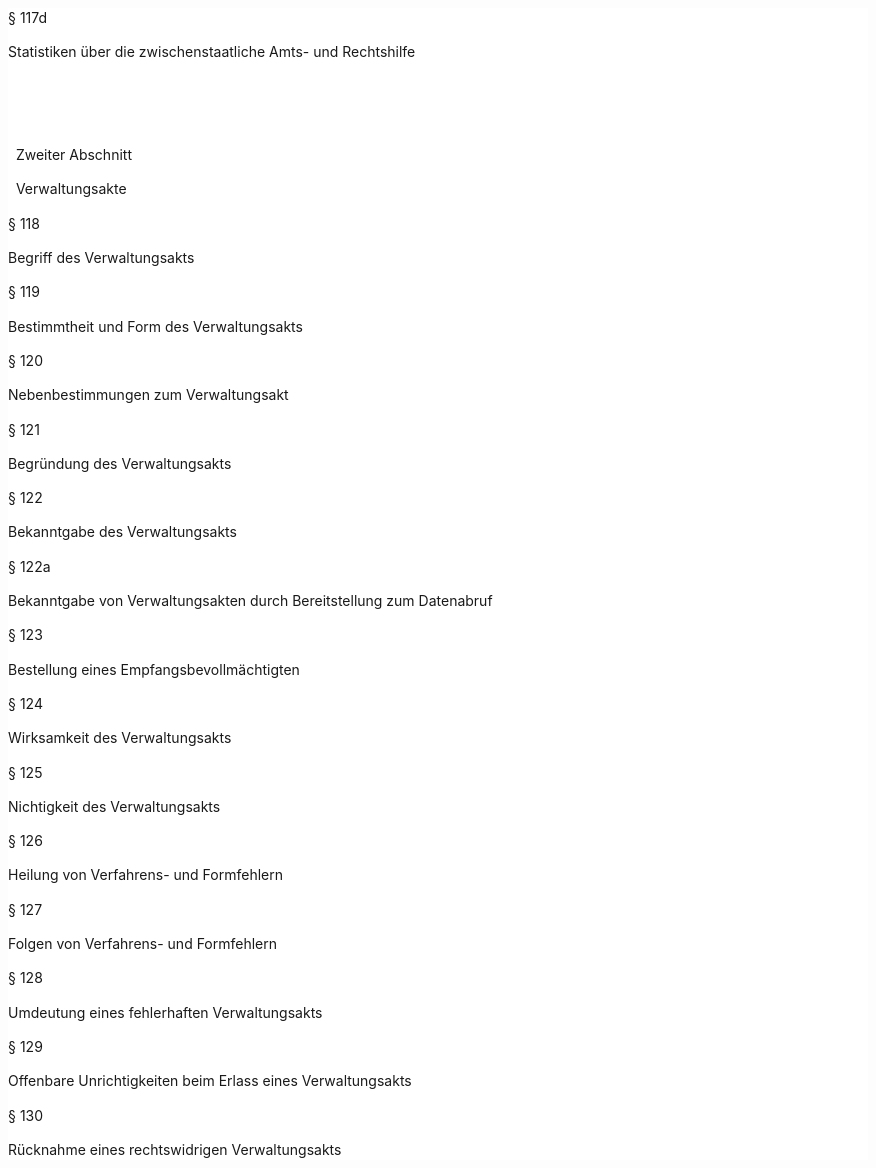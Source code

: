 § 117d

Statistiken über die zwischenstaatliche Amts- und Rechtshilfe

 

 

  Zweiter Abschnitt

  Verwaltungsakte

§ 118

Begriff des Verwaltungsakts

§ 119

Bestimmtheit und Form des Verwaltungsakts

§ 120

Nebenbestimmungen zum Verwaltungsakt

§ 121

Begründung des Verwaltungsakts

§ 122

Bekanntgabe des Verwaltungsakts

§ 122a

Bekanntgabe von Verwaltungsakten durch Bereitstellung zum Datenabruf

§ 123

Bestellung eines Empfangsbevollmächtigten

§ 124

Wirksamkeit des Verwaltungsakts

§ 125

Nichtigkeit des Verwaltungsakts

§ 126

Heilung von Verfahrens- und Formfehlern

§ 127

Folgen von Verfahrens- und Formfehlern

§ 128

Umdeutung eines fehlerhaften Verwaltungsakts

§ 129

Offenbare Unrichtigkeiten beim Erlass eines Verwaltungsakts

§ 130

Rücknahme eines rechtswidrigen Verwaltungsakts
